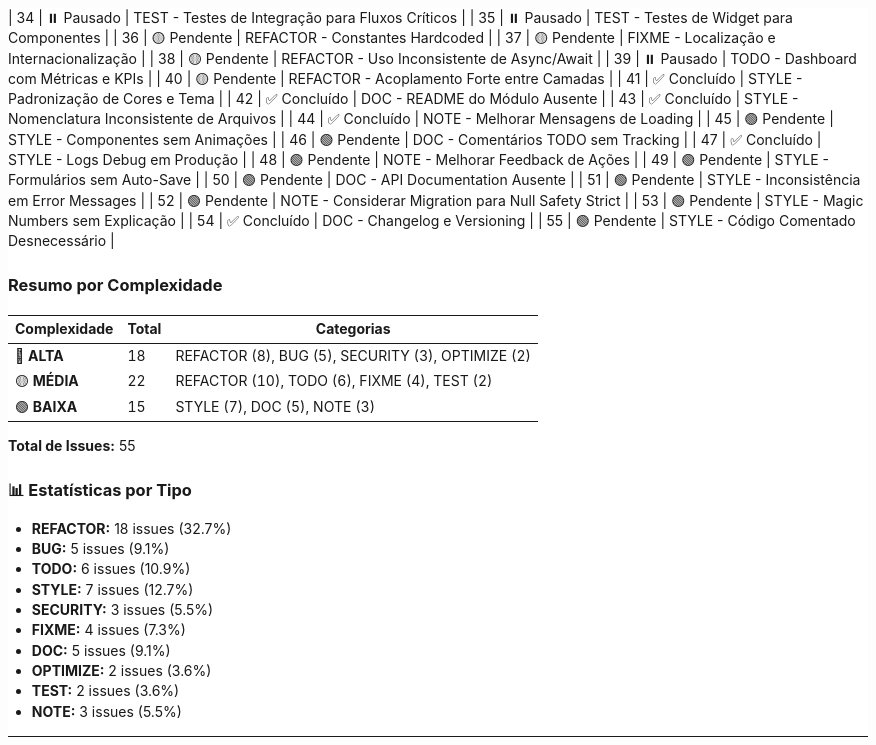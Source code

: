 | 34 | ⏸️ Pausado | TEST - Testes de Integração para Fluxos Críticos |
| 35 | ⏸️ Pausado | TEST - Testes de Widget para Componentes |
| 36 | 🟡 Pendente | REFACTOR - Constantes Hardcoded |
| 37 | 🟡 Pendente | FIXME - Localização e Internacionalização |
| 38 | 🟡 Pendente | REFACTOR - Uso Inconsistente de Async/Await |
| 39 | ⏸️ Pausado | TODO - Dashboard com Métricas e KPIs |
| 40 | 🟡 Pendente | REFACTOR - Acoplamento Forte entre Camadas |
| 41 | ✅ Concluído | STYLE - Padronização de Cores e Tema |
| 42 | ✅ Concluído | DOC - README do Módulo Ausente |
| 43 | ✅ Concluído | STYLE - Nomenclatura Inconsistente de Arquivos |
| 44 | ✅ Concluído | NOTE - Melhorar Mensagens de Loading |
| 45 | 🟢 Pendente | STYLE - Componentes sem Animações |
| 46 | 🟢 Pendente | DOC - Comentários TODO sem Tracking |
| 47 | ✅ Concluído | STYLE - Logs Debug em Produção |
| 48 | 🟢 Pendente | NOTE - Melhorar Feedback de Ações |
| 49 | 🟢 Pendente | STYLE - Formulários sem Auto-Save |
| 50 | 🟢 Pendente | DOC - API Documentation Ausente |
| 51 | 🟢 Pendente | STYLE - Inconsistência em Error Messages |
| 52 | 🟢 Pendente | NOTE - Considerar Migration para Null Safety Strict |
| 53 | 🟢 Pendente | STYLE - Magic Numbers sem Explicação |
| 54 | ✅ Concluído | DOC - Changelog e Versioning |
| 55 | 🟢 Pendente | STYLE - Código Comentado Desnecessário |

### Resumo por Complexidade

| Complexidade | Total | Categorias |
|-------------|-------|------------|
| 🔴 **ALTA** | 18 | REFACTOR (8), BUG (5), SECURITY (3), OPTIMIZE (2) |
| 🟡 **MÉDIA** | 22 | REFACTOR (10), TODO (6), FIXME (4), TEST (2) |
| 🟢 **BAIXA** | 15 | STYLE (7), DOC (5), NOTE (3) |

**Total de Issues:** 55

### 📊 Estatísticas por Tipo
- **REFACTOR:** 18 issues (32.7%)
- **BUG:** 5 issues (9.1%)
- **TODO:** 6 issues (10.9%)
- **STYLE:** 7 issues (12.7%)
- **SECURITY:** 3 issues (5.5%)
- **FIXME:** 4 issues (7.3%)
- **DOC:** 5 issues (9.1%)
- **OPTIMIZE:** 2 issues (3.6%)
- **TEST:** 2 issues (3.6%)
- **NOTE:** 3 issues (5.5%)

---